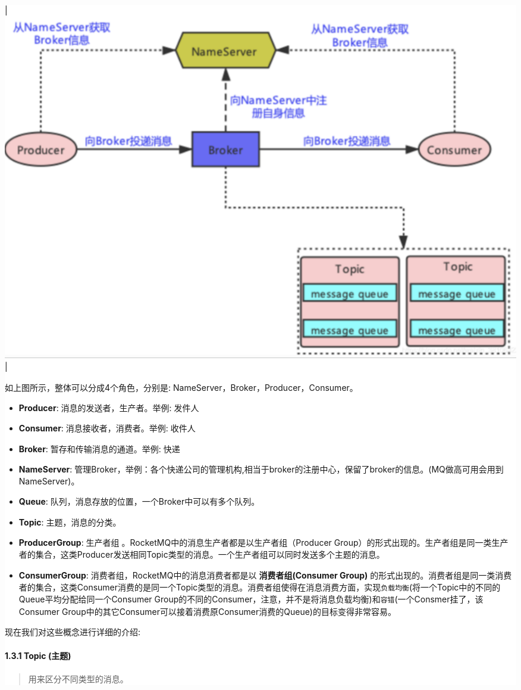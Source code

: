 |![Clip_2024-05-01_11-42-33.png ##w600##](./Clip_2024-05-01_11-42-33.png)|

如上图所示，整体可以分成4个角色，分别是: NameServer，Broker，Producer，Consumer。

- **Producer**: 消息的发送者，生产者。举例: 发件人

- **Consumer**: 消息接收者，消费者。举例: 收件人

- **Broker**: 暂存和传输消息的通道。举例: 快递

- **NameServer**: 管理Broker，举例：各个快递公司的管理机构,相当于broker的注册中心，保留了broker的信息。(MQ做高可用会用到NameServer)。

- **Queue**: 队列，消息存放的位置，一个Broker中可以有多个队列。

- **Topic**: 主题，消息的分类。

- **ProducerGroup**: 生产者组 。RocketMQ中的消息生产者都是以生产者组（Producer Group）的形式出现的。生产者组是同一类生产者的集合，这类Producer发送相同Topic类型的消息。一个生产者组可以同时发送多个主题的消息。

- **ConsumerGroup**: 消费者组，RocketMQ中的消息消费者都是以 **消费者组(Consumer Group)** 的形式出现的。消费者组是同一类消费者的集合，这类Consumer消费的是同一个Topic类型的消息。消费者组使得在消息消费方面，实现`负载均衡`(将一个Topic中的不同的Queue平均分配给同一个Consumer Group的不同的Consumer，注意，并不是将消息负载均衡)和`容错`(一个Consmer挂了，该Consumer Group中的其它Consumer可以接着消费原Consumer消费的Queue)的目标变得非常容易。

现在我们对这些概念进行详细的介绍:

#### 1.3.1 Topic (主题)
> 用来区分不同类型的消息。
